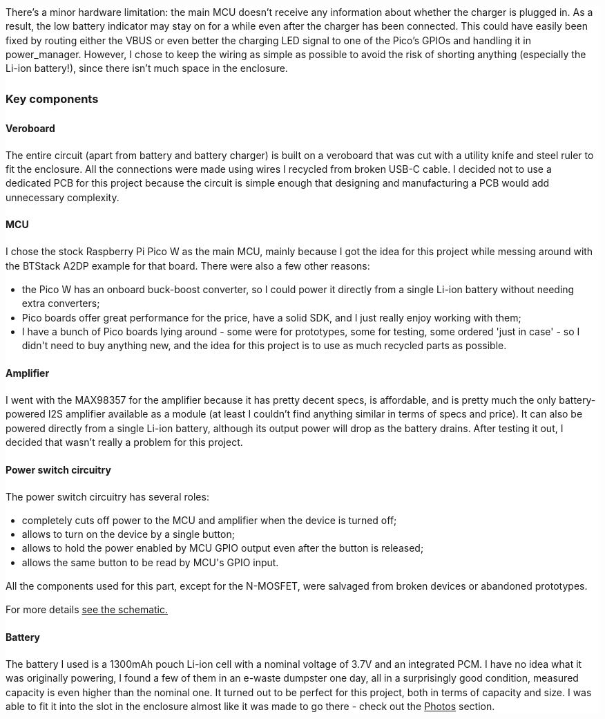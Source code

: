 There’s a minor hardware limitation: the main MCU doesn’t receive any information about whether the charger is plugged in. As a result, the low battery indicator may stay on for a while even after the charger has been connected. This could have easily been fixed by routing either the VBUS or even better the charging LED signal to one of the Pico’s GPIOs and handling it in power_manager. However, I chose to keep the wiring as simple as possible to avoid the risk of shorting anything (especially the Li-ion battery!), since there isn’t much space in the enclosure.

### Key components

#### Veroboard

The entire circuit (apart from battery and battery charger) is built on a veroboard that was cut with a utility knife and steel ruler to fit the enclosure. All the connections were made using wires I recycled from broken USB-C cable. I decided not to use a dedicated PCB for this project because the circuit is simple enough that designing and manufacturing a PCB would add unnecessary complexity.

#### MCU

I chose the stock Raspberry Pi Pico W as the main MCU, mainly because I got the idea for this project while messing around with the BTStack A2DP example for that board. There were also a few other reasons:
- the Pico W has an onboard buck-boost converter, so I could power it directly from a single Li-ion battery without needing extra converters;
- Pico boards offer great performance for the price, have a solid SDK, and I just really enjoy working with them;
- I have a bunch of Pico boards lying around - some were for prototypes, some for testing, some ordered 'just in case' - so I didn't need to buy anything new, and the idea for this project is to use as much recycled parts as possible.

#### Amplifier

I went with the MAX98357 for the amplifier because it has pretty decent specs, is affordable, and is pretty much the only battery-powered I2S amplifier available as a module (at least I couldn’t find anything similar in terms of specs and price). It can also be powered directly from a single Li-ion battery, although its output power will drop as the battery drains. After testing it out, I decided that wasn’t really a problem for this project.

#### Power switch circuitry

The power switch circuitry has several roles:
- completely cuts off power to the MCU and amplifier when the device is turned off;
- allows to turn on the device by a single button;
- allows to hold the power enabled by MCU GPIO output even after the button is released;
- allows the same button to be read by MCU's GPIO input.

All the components used for this part, except for the N-MOSFET, were salvaged from broken devices or abandoned prototypes.

For more details [see the schematic.](#schematic)

#### Battery

The battery I used is a 1300mAh pouch Li-ion cell with a nominal voltage of 3.7V and an integrated PCM. I have no idea what it was originally powering, I found a few of them in an e-waste dumpster one day, all in a surprisingly good condition, measured capacity is even higher than the nominal one. It turned out to be perfect for this project, both in terms of capacity and size. I was able to fit it into the slot in the enclosure almost like it was made to go there - check out the [Photos](#photos) section.
